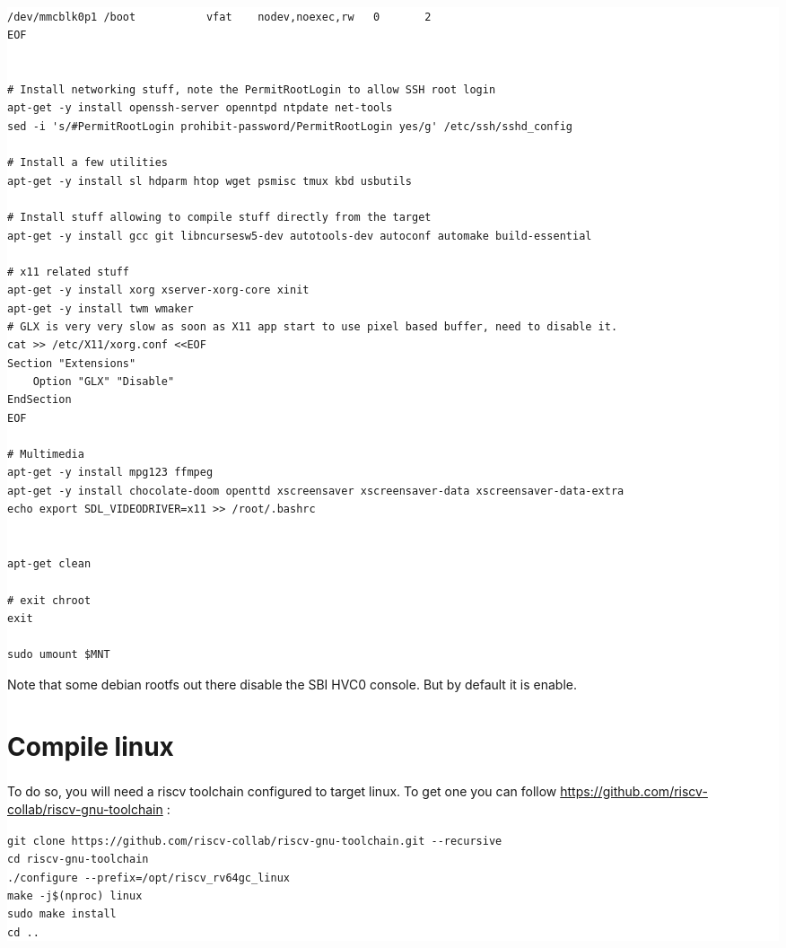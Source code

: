 ```shell
/dev/mmcblk0p1 /boot           vfat    nodev,noexec,rw   0       2
EOF


# Install networking stuff, note the PermitRootLogin to allow SSH root login
apt-get -y install openssh-server openntpd ntpdate net-tools 
sed -i 's/#PermitRootLogin prohibit-password/PermitRootLogin yes/g' /etc/ssh/sshd_config

# Install a few utilities
apt-get -y install sl hdparm htop wget psmisc tmux kbd usbutils

# Install stuff allowing to compile stuff directly from the target
apt-get -y install gcc git libncursesw5-dev autotools-dev autoconf automake build-essential

# x11 related stuff
apt-get -y install xorg xserver-xorg-core xinit
apt-get -y install twm wmaker
# GLX is very very slow as soon as X11 app start to use pixel based buffer, need to disable it.
cat >> /etc/X11/xorg.conf <<EOF
Section "Extensions"
	Option "GLX" "Disable"
EndSection
EOF

# Multimedia
apt-get -y install mpg123 ffmpeg
apt-get -y install chocolate-doom openttd xscreensaver xscreensaver-data xscreensaver-data-extra
echo export SDL_VIDEODRIVER=x11 >> /root/.bashrc


apt-get clean

# exit chroot
exit

sudo umount $MNT
```

Note that some debian rootfs out there disable the SBI HVC0 console. But by default it is enable.

# Compile linux 

To do so, you will need a riscv toolchain configured to target linux. To get one you can follow https://github.com/riscv-collab/riscv-gnu-toolchain :

```shell
git clone https://github.com/riscv-collab/riscv-gnu-toolchain.git --recursive
cd riscv-gnu-toolchain
./configure --prefix=/opt/riscv_rv64gc_linux
make -j$(nproc) linux
sudo make install
cd ..
```
